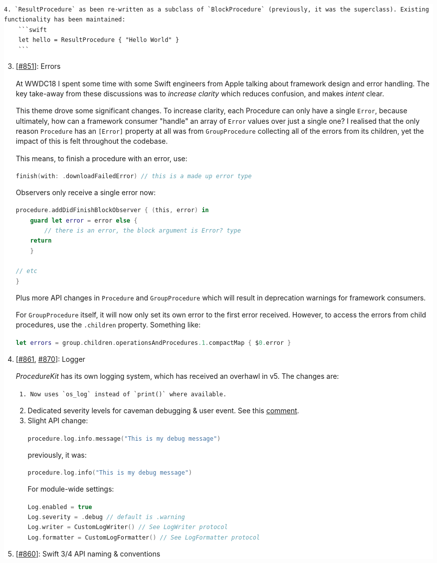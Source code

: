     4. `ResultProcedure` as been re-written as a subclass of `BlockProcedure` (previously, it was the superclass). Existing functionality has been maintained:
        ```swift
        let hello = ResultProcedure { "Hello World" }
        ```
3. [[#851](https://github.com/ProcedureKit/ProcedureKit/pull/851)]: Errors
    
    At WWDC18 I spent some time with some Swift engineers from Apple talking about framework design and error handling. The key take-away from these discussions was to _increase clarity_ which reduces confusion, and makes _intent_ clear. 
    
    This theme drove some significant changes. To increase clarity, each Procedure can only have a single `Error`, because ultimately, how can a framework consumer "handle" an array of `Error` values over just a single one? I realised that the only reason `Procedure` has an `[Error]` property at all was from `GroupProcedure` collecting all of the errors from its children, yet the impact of this is felt throughout the codebase. 
    
    This means, to finish a procedure with an error, use:    
    ```swift
    finish(with: .downloadFailedError) // this is a made up error type
    ```
    
    Observers only receive a single error now:
    ```swift
    procedure.addDidFinishBlockObserver { (this, error) in
        guard let error = error else {
            // there is an error, the block argument is Error? type
	    return
        }
	
	// etc
    }
    ```
    
    Plus more API changes in `Procedure` and `GroupProcedure` which will result in deprecation warnings for framework consumers.
    
    For `GroupProcedure` itself, it will now only set its own error to the first error received. However, to access the errors from child procedures, use the `.children` property. Something like:
    ```swift
    let errors = group.children.operationsAndProcedures.1.compactMap { $0.error }
    ```
    
4. [[#861](https://github.com/ProcedureKit/ProcedureKit/pull/861), [#870](https://github.com/ProcedureKit/ProcedureKit/pull/870)]: Logger

    _ProcedureKit_ has its own logging system, which has received an overhawl in v5. The changes are:
    
        1. Now uses `os_log` instead of `print()` where available.
	2. Dedicated severity levels for caveman debugging & user event. See this [comment](https://github.com/ProcedureKit/ProcedureKit/pull/861#issuecomment-404058717).
	3. Slight API change:
	    ```swift
   	    procedure.log.info.message("This is my debug message")
	    ```
	    previously, it was:
	    ```swift
	    procedure.log.info("This is my debug message")
	    ```
	    For module-wide settings:
	    ```swift
	    Log.enabled = true
	    Log.severity = .debug // default is .warning
	    Log.writer = CustomLogWriter() // See LogWriter protocol
	    Log.formatter = CustomLogFormatter() // See LogFormatter protocol
	    ```
5. [[#860](https://github.com/ProcedureKit/ProcedureKit/pull/860)]: Swift 3/4 API naming & conventions
